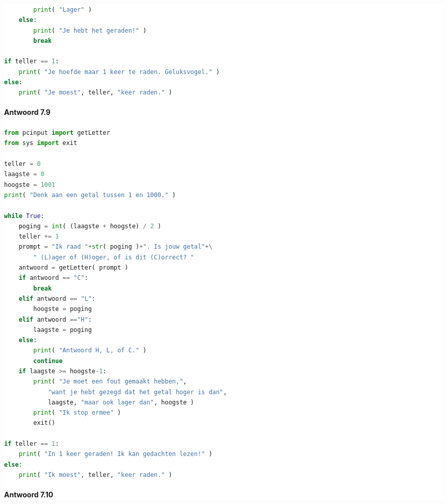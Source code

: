 ```python
        print( "Lager" )
    else:
        print( "Je hebt het geraden!" )
        break
        
if teller == 1:
    print( "Je hoefde maar 1 keer te raden. Geluksvogel." )
else:
    print( "Je moest", teller, "keer raden." )
```

#### Antwoord 7.9

```python
from pcinput import getLetter
from sys import exit

teller = 0
laagste = 0
hoogste = 1001
print( "Denk aan een getal tussen 1 en 1000." )

while True:
    poging = int( (laagste + hoogste) / 2 )
    teller += 1
    prompt = "Ik raad "+str( poging )+". Is jouw getal"+\
        " (L)ager of (H)oger, of is dit (C)orrect? "
    antwoord = getLetter( prompt )
    if antwoord == "C":
        break
    elif antwoord == "L":
        hoogste = poging
    elif antwoord =="H":
        laagste = poging
    else:
        print( "Antwoord H, L, of C." )
        continue
    if laagste >= hoogste-1:
        print( "Je moet een fout gemaakt hebben,", 
            "want je hebt gezegd dat het getal hoger is dan",
            laagste, "maar ook lager dan", hoogste )
        print( "Ik stop ermee" )
        exit()

if teller == 1:
    print( "In 1 keer geraden! Ik kan gedachten lezen!" )
else:
    print( "Ik moest", teller, "keer raden." )
```

#### Antwoord 7.10
